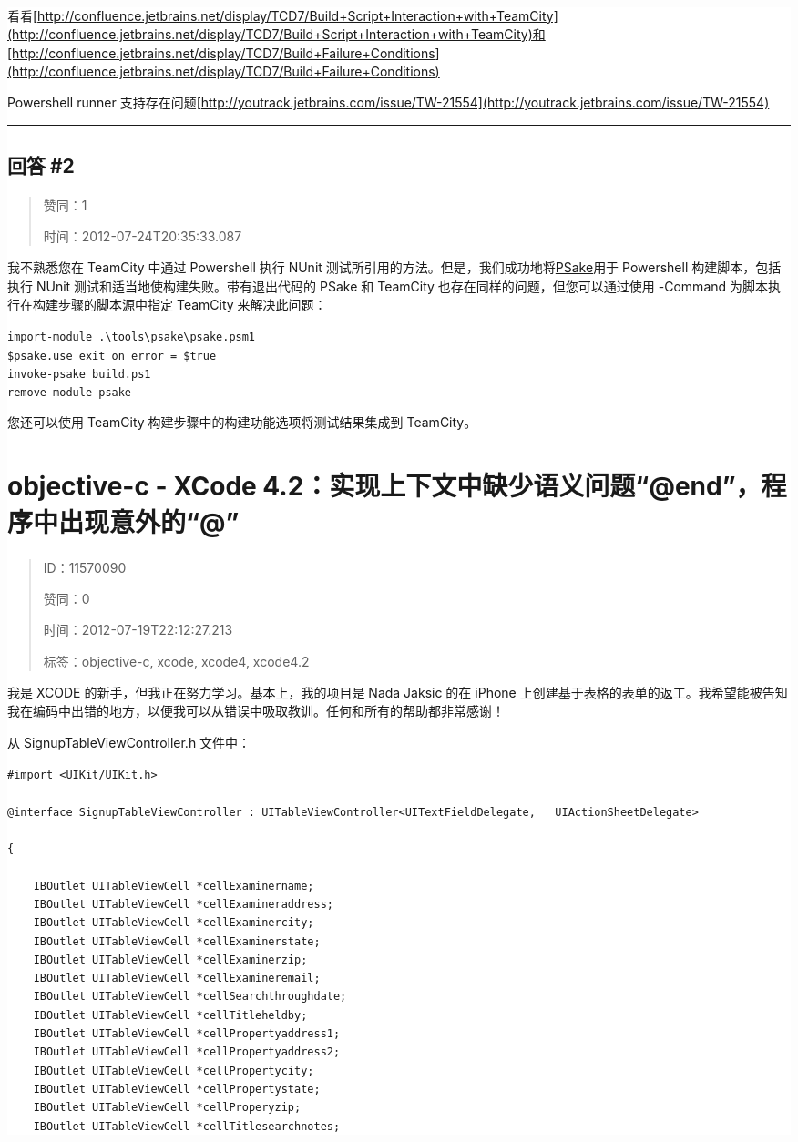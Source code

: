 看看[http://confluence.jetbrains.net/display/TCD7/Build+Script+Interaction+with+TeamCity](http://confluence.jetbrains.net/display/TCD7/Build+Script+Interaction+with+TeamCity)和[http://confluence.jetbrains.net/display/TCD7/Build+Failure+Conditions](http://confluence.jetbrains.net/display/TCD7/Build+Failure+Conditions)

Powershell runner 支持存在问题[http://youtrack.jetbrains.com/issue/TW-21554](http://youtrack.jetbrains.com/issue/TW-21554)

* * *

## 回答 #2

> 赞同：1
> 
> 时间：2012-07-24T20:35:33.087

我不熟悉您在 TeamCity 中通过 Powershell 执行 NUnit 测试所引用的方法。但是，我们成功地将[PSake](https://github.com/psake/psake)用于 Powershell 构建脚本，包括执行 NUnit 测试和适当地使构建失败。带有退出代码的 PSake 和 TeamCity 也存在同样的问题，但您可以通过使用 -Command 为脚本执行在构建步骤的脚本源中指定 TeamCity 来解决此问题：

```
import-module .\tools\psake\psake.psm1
$psake.use_exit_on_error = $true
invoke-psake build.ps1 
remove-module psake 
```

您还可以使用 TeamCity 构建步骤中的构建功能选项将测试结果集成到 TeamCity。

# objective-c - XCode 4.2：实现上下文中缺少语义问题“@end”，程序中出现意外的“@”

> ID：11570090
> 
> 赞同：0
> 
> 时间：2012-07-19T22:12:27.213
> 
> 标签：objective-c, xcode, xcode4, xcode4.2

我是 XCODE 的新手，但我正在努力学习。基本上，我的项目是 Nada Jaksic 的在 iPhone 上创建基于表格的表单的返工。我希望能被告知我在编码中出错的地方，以便我可以从错误中吸取教训。任何和所有的帮助都非常感谢！

从 SignupTableViewController.h 文件中：

```
#import <UIKit/UIKit.h>

@interface SignupTableViewController : UITableViewController<UITextFieldDelegate,   UIActionSheetDelegate>

{

    IBOutlet UITableViewCell *cellExaminername;
    IBOutlet UITableViewCell *cellExamineraddress;
    IBOutlet UITableViewCell *cellExaminercity;
    IBOutlet UITableViewCell *cellExaminerstate;
    IBOutlet UITableViewCell *cellExaminerzip;
    IBOutlet UITableViewCell *cellExamineremail;
    IBOutlet UITableViewCell *cellSearchthroughdate;
    IBOutlet UITableViewCell *cellTitleheldby;
    IBOutlet UITableViewCell *cellPropertyaddress1;
    IBOutlet UITableViewCell *cellPropertyaddress2;
    IBOutlet UITableViewCell *cellPropertycity;
    IBOutlet UITableViewCell *cellPropertystate;
    IBOutlet UITableViewCell *cellProperyzip;
    IBOutlet UITableViewCell *cellTitlesearchnotes;    

```